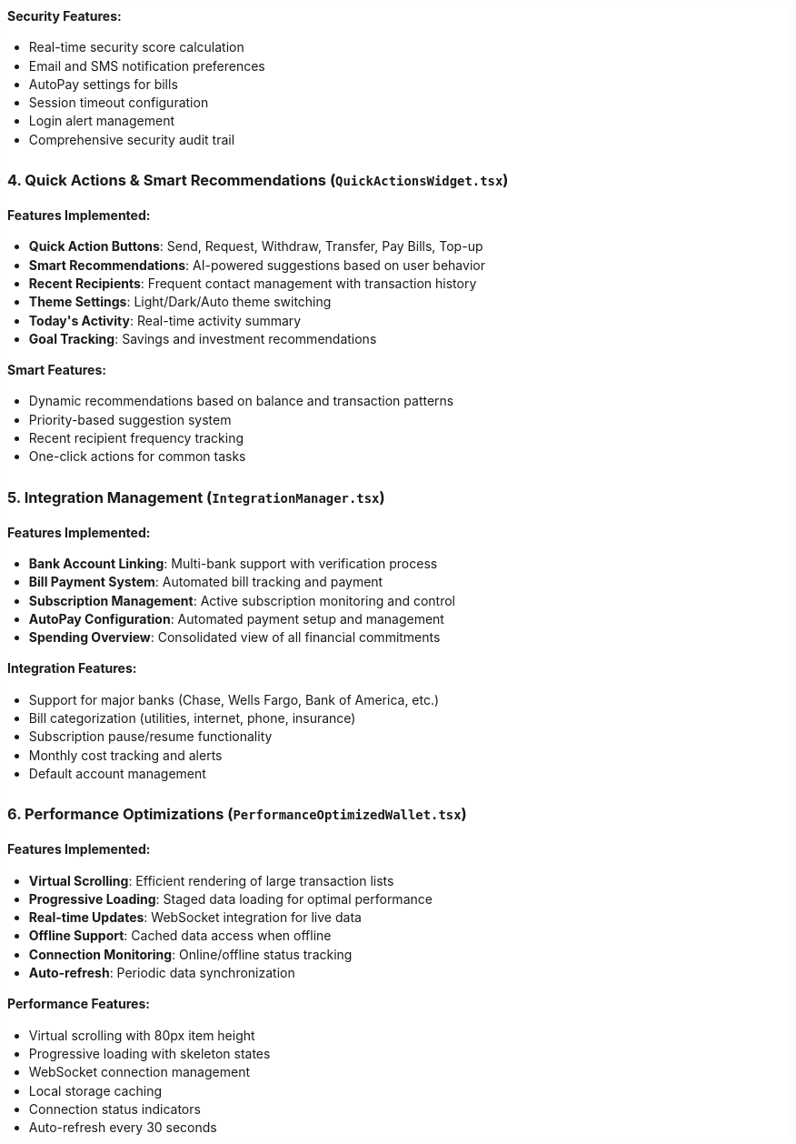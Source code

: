 **Security Features:**
- Real-time security score calculation
- Email and SMS notification preferences
- AutoPay settings for bills
- Session timeout configuration
- Login alert management
- Comprehensive security audit trail

### 4. Quick Actions & Smart Recommendations (`QuickActionsWidget.tsx`)

**Features Implemented:**
- **Quick Action Buttons**: Send, Request, Withdraw, Transfer, Pay Bills, Top-up
- **Smart Recommendations**: AI-powered suggestions based on user behavior
- **Recent Recipients**: Frequent contact management with transaction history
- **Theme Settings**: Light/Dark/Auto theme switching
- **Today's Activity**: Real-time activity summary
- **Goal Tracking**: Savings and investment recommendations

**Smart Features:**
- Dynamic recommendations based on balance and transaction patterns
- Priority-based suggestion system
- Recent recipient frequency tracking
- One-click actions for common tasks

### 5. Integration Management (`IntegrationManager.tsx`)

**Features Implemented:**
- **Bank Account Linking**: Multi-bank support with verification process
- **Bill Payment System**: Automated bill tracking and payment
- **Subscription Management**: Active subscription monitoring and control
- **AutoPay Configuration**: Automated payment setup and management
- **Spending Overview**: Consolidated view of all financial commitments

**Integration Features:**
- Support for major banks (Chase, Wells Fargo, Bank of America, etc.)
- Bill categorization (utilities, internet, phone, insurance)
- Subscription pause/resume functionality
- Monthly cost tracking and alerts
- Default account management

### 6. Performance Optimizations (`PerformanceOptimizedWallet.tsx`)

**Features Implemented:**
- **Virtual Scrolling**: Efficient rendering of large transaction lists
- **Progressive Loading**: Staged data loading for optimal performance
- **Real-time Updates**: WebSocket integration for live data
- **Offline Support**: Cached data access when offline
- **Connection Monitoring**: Online/offline status tracking
- **Auto-refresh**: Periodic data synchronization

**Performance Features:**
- Virtual scrolling with 80px item height
- Progressive loading with skeleton states
- WebSocket connection management
- Local storage caching
- Connection status indicators
- Auto-refresh every 30 seconds
